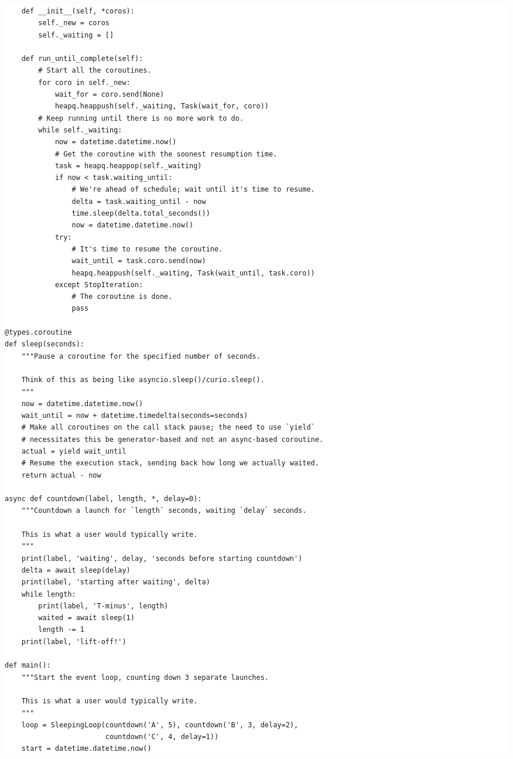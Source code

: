 ```
    def __init__(self, *coros):
        self._new = coros
        self._waiting = []

    def run_until_complete(self):
        # Start all the coroutines.
        for coro in self._new:
            wait_for = coro.send(None)
            heapq.heappush(self._waiting, Task(wait_for, coro))
        # Keep running until there is no more work to do.
        while self._waiting:
            now = datetime.datetime.now()
            # Get the coroutine with the soonest resumption time.
            task = heapq.heappop(self._waiting)
            if now < task.waiting_until:
                # We're ahead of schedule; wait until it's time to resume.
                delta = task.waiting_until - now
                time.sleep(delta.total_seconds())
                now = datetime.datetime.now()
            try:
                # It's time to resume the coroutine.
                wait_until = task.coro.send(now)
                heapq.heappush(self._waiting, Task(wait_until, task.coro))
            except StopIteration:
                # The coroutine is done.
                pass

@types.coroutine
def sleep(seconds):
    """Pause a coroutine for the specified number of seconds.

    Think of this as being like asyncio.sleep()/curio.sleep().
    """
    now = datetime.datetime.now()
    wait_until = now + datetime.timedelta(seconds=seconds)
    # Make all coroutines on the call stack pause; the need to use `yield`
    # necessitates this be generator-based and not an async-based coroutine.
    actual = yield wait_until
    # Resume the execution stack, sending back how long we actually waited.
    return actual - now

async def countdown(label, length, *, delay=0):
    """Countdown a launch for `length` seconds, waiting `delay` seconds.

    This is what a user would typically write.
    """
    print(label, 'waiting', delay, 'seconds before starting countdown')
    delta = await sleep(delay)
    print(label, 'starting after waiting', delta)
    while length:
        print(label, 'T-minus', length)
        waited = await sleep(1)
        length -= 1
    print(label, 'lift-off!')

def main():
    """Start the event loop, counting down 3 separate launches.

    This is what a user would typically write.
    """
    loop = SleepingLoop(countdown('A', 5), countdown('B', 3, delay=2),
                        countdown('C', 4, delay=1))
    start = datetime.datetime.now()
```